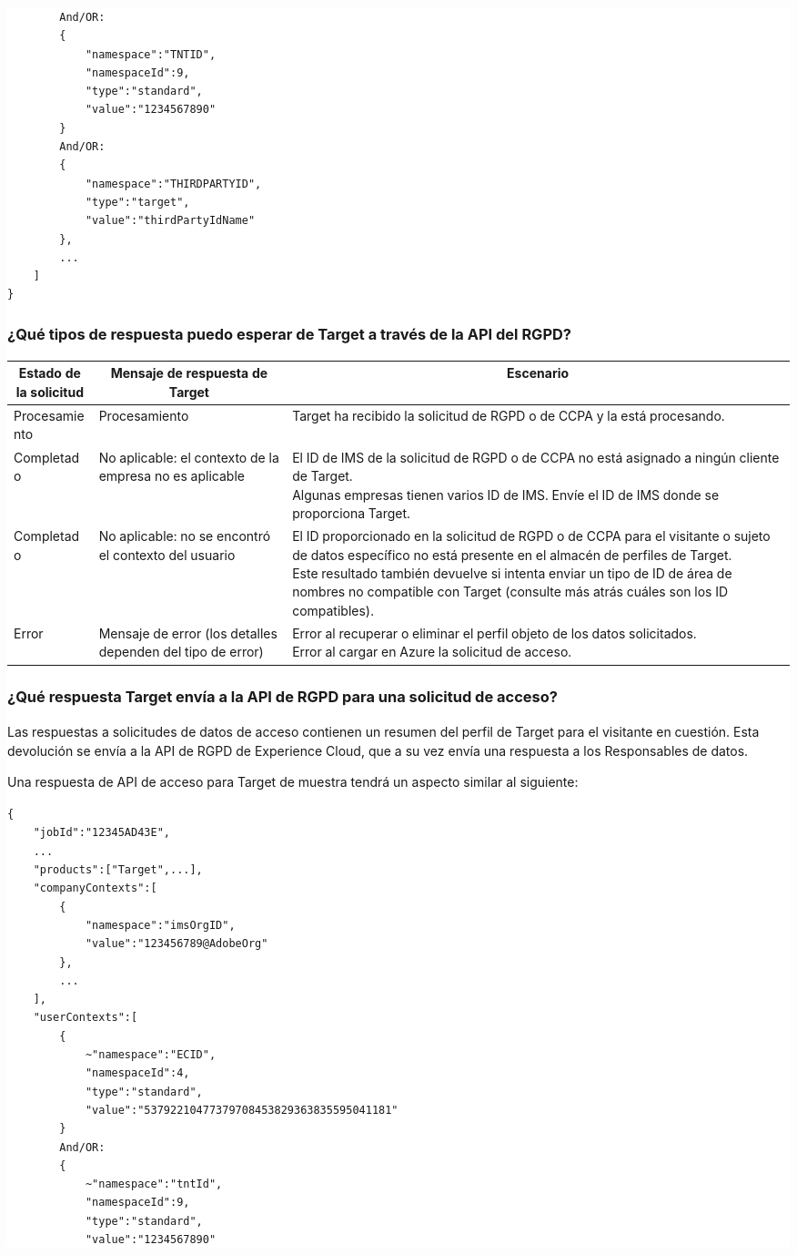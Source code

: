 ```
        And/OR: 
        { 
            "namespace":"TNTID", 
            "namespaceId":9, 
            "type":"standard", 
            "value":"1234567890" 
        } 
        And/OR: 
        { 
            "namespace":"THIRDPARTYID", 
            "type":"target", 
            "value":"thirdPartyIdName" 
        }, 
        ... 
    ] 
}
```

### ¿Qué tipos de respuesta puedo esperar de Target a través de la API del RGPD? 

| Estado de la solicitud | Mensaje de respuesta de Target | Escenario |
|--- |--- |--- |
| Procesamiento | Procesamiento | Target ha recibido la solicitud de RGPD o de CCPA y la está procesando. |
| Completado | No aplicable: el contexto de la empresa no es aplicable | El ID de IMS de la solicitud de RGPD o de CCPA no está asignado a ningún cliente de Target.<br />Algunas empresas tienen varios ID de IMS. Envíe el ID de IMS donde se proporciona Target. |
| Completado | No aplicable: no se encontró el contexto del usuario | El ID proporcionado en la solicitud de RGPD o de CCPA para el visitante o sujeto de datos específico no está presente en el almacén de perfiles de Target.<br />Este resultado también devuelve si intenta enviar un tipo de ID de área de nombres no compatible con Target (consulte más atrás cuáles son los ID compatibles). |
| Error | Mensaje de error (los detalles dependen del tipo de error) | Error al recuperar o eliminar el perfil objeto de los datos solicitados.<br />Error al cargar en Azure la solicitud de acceso. |

### ¿Qué respuesta Target envía a la API de RGPD para una solicitud de acceso?

Las respuestas a solicitudes de datos de acceso contienen un resumen del perfil de Target para el visitante en cuestión. Esta devolución se envía a la API de RGPD de Experience Cloud, que a su vez envía una respuesta a los Responsables de datos.

Una respuesta de API de acceso para Target de muestra tendrá un aspecto similar al siguiente:

```
{ 
    "jobId":"12345AD43E", 
    ... 
    "products":["Target",...], 
    "companyContexts":[ 
        { 
            "namespace":"imsOrgID", 
            "value":"123456789@AdobeOrg" 
        }, 
        ... 
    ], 
    "userContexts":[ 
        { 
            ~"namespace":"ECID", 
            "namespaceId":4, 
            "type":"standard", 
            "value":"53792210477379708453829363835595041181" 
        } 
        And/OR: 
        { 
            ~"namespace":"tntId", 
            "namespaceId":9, 
            "type":"standard", 
            "value":"1234567890" 
```
